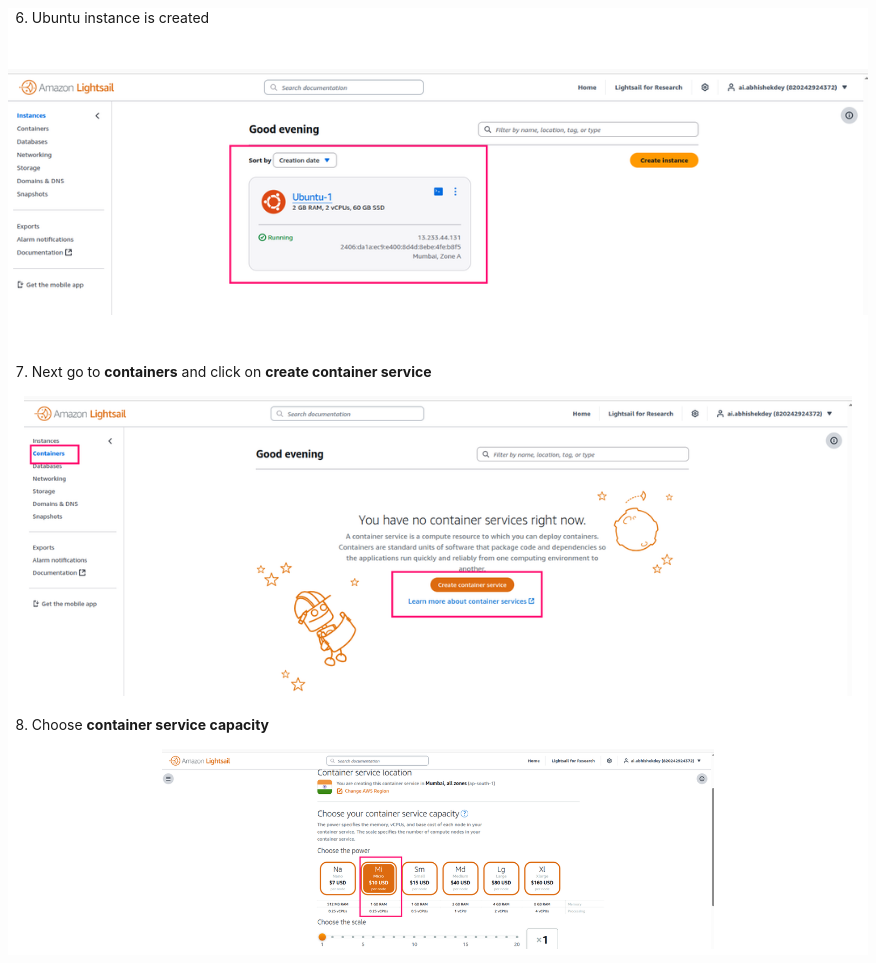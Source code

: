 6. Ubuntu instance is created

<p align="left">
<img src="images/6.png" width="900" height="300">
</p>

7. Next go to **containers** and click on **create container service**

<p align="left">
<img src="images/7.png" width="900" height="300">
</p>

8. Choose **container service capacity**

<p align="left">
<img src="images/8.png" width="900" height="200">
</p>
